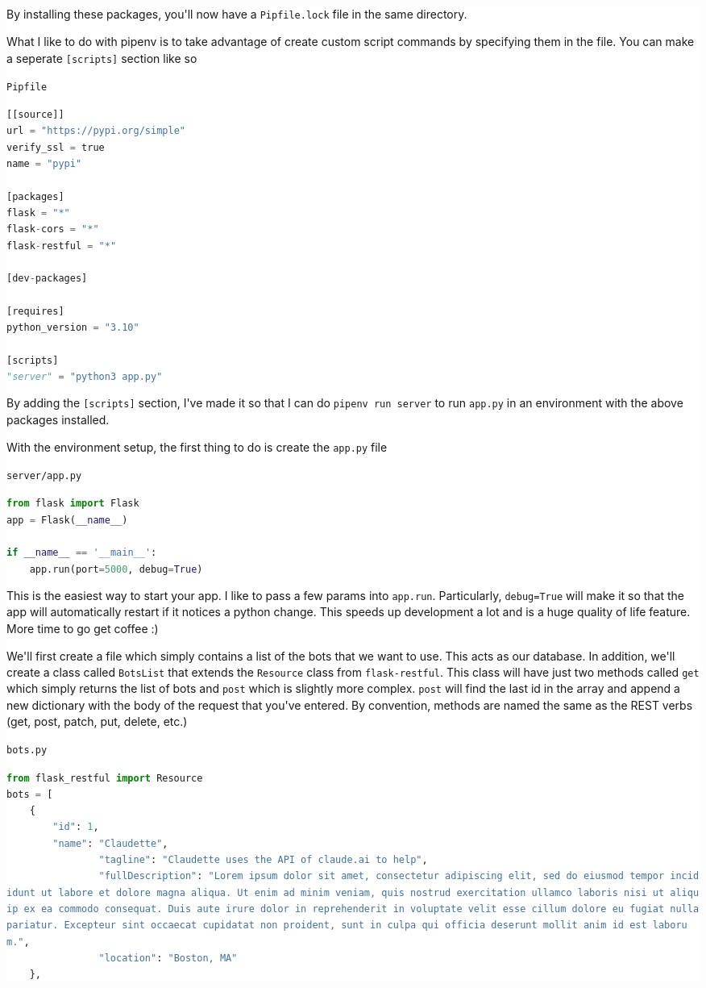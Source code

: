 By installing these packages, you'll now have a `Pipfile.lock` file in the same directory.

What I like to do with pipenv is to take advantage of create custom script commands by specifying them in the file. You can make a seperate `[scripts]` section like so

`Pipfile`
```python
[[source]]
url = "https://pypi.org/simple"
verify_ssl = true
name = "pypi"

[packages]
flask = "*"
flask-cors = "*"
flask-restful = "*"

[dev-packages]

[requires]
python_version = "3.10"

[scripts]
"server" = "python3 app.py"

```

By adding the `[scripts]` section, I've made it so that I can do `pipenv run server` to run `app.py` in an environment with the above packages installed.

With the environment setup, the first thing to do is create the `app.py` file

`server/app.py`
```python
from flask import Flask
app = Flask(__name__)

if __name__ == '__main__':
    app.run(port=5000, debug=True)
```

This is the easiest way to start your app. I like to pass a few params into `app.run`. Particularly, `debug=True` will make it so that the app will automatically restart if it notices a python change. This speeds up development a lot and is a huge quality of life feature. More time to go get coffee :)

We'll first create a file which simply contains a list of the bots that we want to use. This acts as our database. In addition, we'll create a class called `BotsList` that extends the `Resource` class from `flask-restful`. This class will have just two methods called `get` which simply returns the list of bots and `post` which is slightly more complex. `post` will find the last id in the array and append a new dictionary with the body of the request that you've entered. By convention, methods are named the same as the REST verbs (get, post, patch, put, delete, etc.)

`bots.py`
```python
from flask_restful import Resource
bots = [
    {
        "id": 1,
        "name": "Claudette",
                "tagline": "Claudette uses the API of claude.ai to help",
                "fullDescription": "Lorem ipsum dolor sit amet, consectetur adipiscing elit, sed do eiusmod tempor incididunt ut labore et dolore magna aliqua. Ut enim ad minim veniam, quis nostrud exercitation ullamco laboris nisi ut aliquip ex ea commodo consequat. Duis aute irure dolor in reprehenderit in voluptate velit esse cillum dolore eu fugiat nulla pariatur. Excepteur sint occaecat cupidatat non proident, sunt in culpa qui officia deserunt mollit anim id est laborum.",
                "location": "Boston, MA"
    },
```